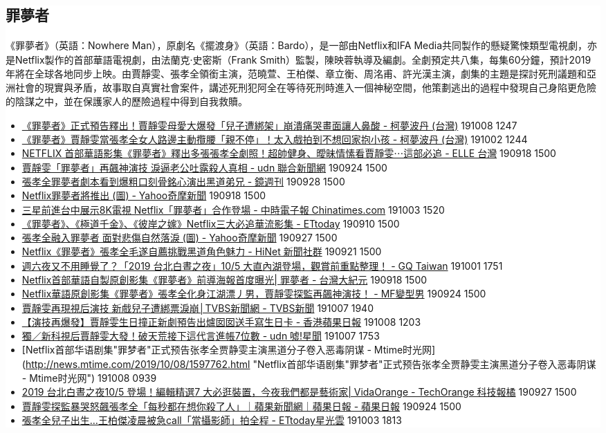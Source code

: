 ## 罪夢者

《罪夢者》（英語：Nowhere Man），原劇名《擺渡身》（英語：Bardo），是一部由Netflix和IFA Media共同製作的懸疑驚悚類型電視劇，亦是Netflix製作的首部華語電視劇，由法蘭克·史密斯（Frank Smith）監製，陳映蓉執導及編劇。全劇預定共八集，每集60分鐘，預計2019年將在全球各地同步上映。由賈靜雯、張孝全領銜主演，范曉萱、王柏傑、章立衡、周洺甫、許光漢主演，劇集的主題是探討死刑議題和亞洲社會的現實與矛盾，故事取自真實社會案件，講述死刑犯阿全在等待死刑時進入一個神秘空間，他策劃逃出的過程中發現自己身陷更危險的陰謀之中，並在保護家人的歷險過程中得到自我救贖。
- [《罪夢者》正式預告釋出！賈靜雯母愛大爆發「兒子遭綁架」崩潰痛哭畫面讓人鼻酸 - 柯夢波丹 (台灣)](https://www.cosmopolitan.com/tw/entertainment/movies/g29394412/nowhere-man-netflix-trailer/ "《罪夢者》正式預告釋出！賈靜雯母愛大爆發「兒子遭綁架」崩潰痛哭畫面讓人鼻酸 - 柯夢波丹 (台灣)") 191008 1247
- [《罪夢者》賈靜雯當張孝全女人路邊主動攬腰「親不停」！太入戲拍到不想回家抱小孩 - 柯夢波丹 (台灣)](https://www.cosmopolitan.com/tw/entertainment/movies/g29332383/nowhere-man-netflix/ "《罪夢者》賈靜雯當張孝全女人路邊主動攬腰「親不停」！太入戲拍到不想回家抱小孩 - 柯夢波丹 (台灣)") 191002 1244
- [NETFLIX 首部華語影集《罪夢者》釋出多張張孝全劇照！超帥健身、曖昧情愫看賈靜雯⋯這部必追 - ELLE 台灣](https://www.elle.com/tw/entertainment/drama/g29103511/nowhere-man-stage-photo/ "NETFLIX 首部華語影集《罪夢者》釋出多張張孝全劇照！超帥健身、曖昧情愫看賈靜雯⋯這部必追 - ELLE 台灣") 190918 1500
- [賈靜雯「罪夢者」再飆神演技 淚逼老公吐露殺人真相 - udn 聯合新聞網](https://stars.udn.com/star/story/10090/4066236 "賈靜雯「罪夢者」再飆神演技 淚逼老公吐露殺人真相 - udn 聯合新聞網") 190924 1500
- [張孝全罪夢者劇本看到爆粗口刻骨銘心演出黑道弟兄 - 鏡週刊](https://www.mirrormedia.mg/story/20190928ent009 "張孝全罪夢者劇本看到爆粗口刻骨銘心演出黑道弟兄 - 鏡週刊") 190928 1500
- [Netflix罪夢者將推出 (圖) - Yahoo奇摩新聞](https://tw.news.yahoo.com/netflix%E7%BD%AA%E5%A4%A2%E8%80%85%E5%B0%87%E6%8E%A8%E5%87%BA-%E5%9C%96-112604242.html "Netflix罪夢者將推出 (圖) - Yahoo奇摩新聞") 190918 1500
- [三星前進台中展示8K電視 Netflix「罪夢者」合作登場 - 中時電子報 Chinatimes.com](https://www.chinatimes.com/amp/realtimenews/20191003003162-260412 "三星前進台中展示8K電視 Netflix「罪夢者」合作登場 - 中時電子報 Chinatimes.com") 191003 1520
- [《罪夢者》、《極道千金》、《彼岸之嫁》Netflix三大必追華流影集 - ETtoday](https://www.ettoday.net/news/20190910/1531920.htm "《罪夢者》、《極道千金》、《彼岸之嫁》Netflix三大必追華流影集 - ETtoday") 190910 1500
- [張孝全融入罪夢者 面對悲傷自然落淚 (圖) - Yahoo奇摩新聞](https://tw.news.yahoo.com/%E5%BC%B5%E5%AD%9D%E5%85%A8%E8%9E%8D%E5%85%A5%E7%BD%AA%E5%A4%A2%E8%80%85-%E9%9D%A2%E5%B0%8D%E6%82%B2%E5%82%B7%E8%87%AA%E7%84%B6%E8%90%BD%E6%B7%9A-%E5%9C%96-135812693.html "張孝全融入罪夢者 面對悲傷自然落淚 (圖) - Yahoo奇摩新聞") 190927 1500
- [Netflix《罪夢者》張孝全毛遂自薦挑戰黑道角色魅力 - HiNet 新聞社群](https://times.hinet.net/news/22568180 "Netflix《罪夢者》張孝全毛遂自薦挑戰黑道角色魅力 - HiNet 新聞社群") 190921 1500
- [週六夜又不用睡覺了？「2019 台北白晝之夜」10/5 大直內湖登場，觀賞前重點整理！ - GQ Taiwan](https://www.gq.com.tw/life/travel/content-40829.html "週六夜又不用睡覺了？「2019 台北白晝之夜」10/5 大直內湖登場，觀賞前重點整理！ - GQ Taiwan") 191001 1751
- [Netflix首部華語自製原創影集《罪夢者》前導海報首度曝光| 罪夢者 - 台灣大紀元](https://www.epochtimes.com.tw/n292315/Netflix%E9%A6%96%E9%83%A8%E8%8F%AF%E8%AA%9E%E8%87%AA%E8%A3%BD%E5%8E%9F%E5%89%B5%E5%BD%B1%E9%9B%86--%E7%BD%AA%E5%A4%A2%E8%80%85%E5%89%8D%E5%B0%8E%E6%B5%B7%E5%A0%B1%E9%A6%96%E5%BA%A6%E6%9B%9D%E5%85%89.html "Netflix首部華語自製原創影集《罪夢者》前導海報首度曝光| 罪夢者 - 台灣大紀元") 190918 1500
- [Netflix華語原創影集《罪夢者》張孝全化身江湖漂丿男，賈靜雯探監再飆神演技！ - MF變型男](https://mf.techbang.com/posts/9185-netflix-chinese-original-album-sinner-zhang-xiaoquan-incarnates-the-river-and-lake-drift-difficult-jia-jingxuan-to-explore-the-prison-and-then-soar-the-performance-of-god "Netflix華語原創影集《罪夢者》張孝全化身江湖漂丿男，賈靜雯探監再飆神演技！ - MF變型男") 190924 1500
- [賈靜雯再現視后演技 新戲兒子遭綁票淚崩│TVBS新聞網 - TVBS新聞](https://news.tvbs.com.tw/entertainment/1213129 "賈靜雯再現視后演技 新戲兒子遭綁票淚崩│TVBS新聞網 - TVBS新聞") 191007 1940
- [【演技再爆發】賈靜雯生日撞正新劇預告出爐囡囡送手寫生日卡 - 香港蘋果日報](https://hk.entertainment.appledaily.com/enews/realtime/article/20191008/60131661 "【演技再爆發】賈靜雯生日撞正新劇預告出爐囡囡送手寫生日卡 - 香港蘋果日報") 191008 1203
- [獨／新科視后賈靜雯大發！破天荒接下這代言進帳7位數 - udn 噓!星聞](https://stars.udn.com/star/story/10091/4091352 "獨／新科視后賈靜雯大發！破天荒接下這代言進帳7位數 - udn 噓!星聞") 191007 1753
- [Netflix首部华语剧集"罪梦者"正式预告张孝全贾静雯主演黑道分子卷入恶毒阴谋 - Mtime时光网](http://news.mtime.com/2019/10/08/1597762.html "Netflix首部华语剧集"罪梦者"正式预告张孝全贾静雯主演黑道分子卷入恶毒阴谋 - Mtime时光网") 191008 0939
- [2019 台北白晝之夜10/5 登場！編輯精選7 大必逛裝置，今夜我們都是藝術家| VidaOrange - TechOrange 科技報橘](https://buzzorange.com/vidaorange/2019/09/27/nuit-blanche-spots/ "2019 台北白晝之夜10/5 登場！編輯精選7 大必逛裝置，今夜我們都是藝術家| VidaOrange - TechOrange 科技報橘") 190927 1500
- [賈靜雯探監暴哭怒飆張孝全「每秒都在想你殺了人」｜蘋果新聞網｜蘋果日報 - 蘋果日報](https://tw.entertainment.appledaily.com/realtime/20190924/1638133 "賈靜雯探監暴哭怒飆張孝全「每秒都在想你殺了人」｜蘋果新聞網｜蘋果日報 - 蘋果日報") 190924 1500
- [張孝全兒子出生…王柏傑凌晨被急call「當攝影師」拍全程 - ETtoday星光雲](https://star.ettoday.net/news/1549107 "張孝全兒子出生…王柏傑凌晨被急call「當攝影師」拍全程 - ETtoday星光雲") 191003 1813

